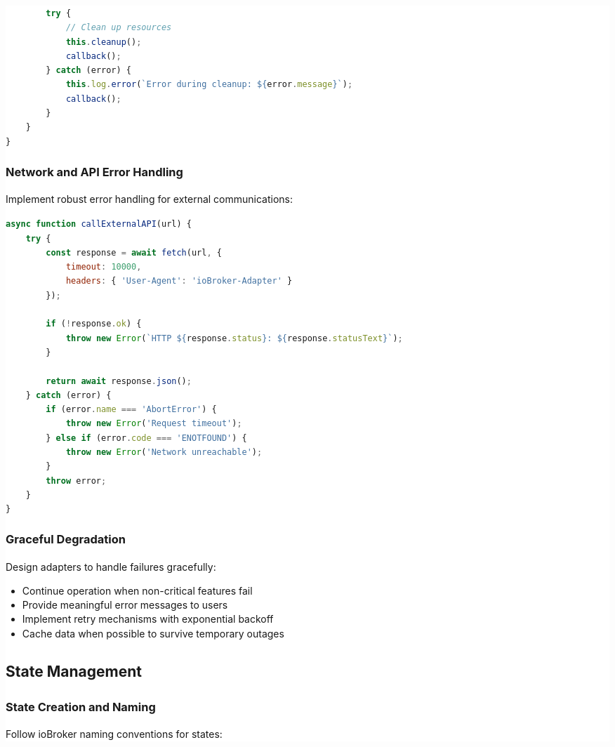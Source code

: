 ```javascript
        try {
            // Clean up resources
            this.cleanup();
            callback();
        } catch (error) {
            this.log.error(`Error during cleanup: ${error.message}`);
            callback();
        }
    }
}
```

### Network and API Error Handling
Implement robust error handling for external communications:

```javascript
async function callExternalAPI(url) {
    try {
        const response = await fetch(url, {
            timeout: 10000,
            headers: { 'User-Agent': 'ioBroker-Adapter' }
        });
        
        if (!response.ok) {
            throw new Error(`HTTP ${response.status}: ${response.statusText}`);
        }
        
        return await response.json();
    } catch (error) {
        if (error.name === 'AbortError') {
            throw new Error('Request timeout');
        } else if (error.code === 'ENOTFOUND') {
            throw new Error('Network unreachable');
        }
        throw error;
    }
}
```

### Graceful Degradation
Design adapters to handle failures gracefully:
- Continue operation when non-critical features fail
- Provide meaningful error messages to users
- Implement retry mechanisms with exponential backoff
- Cache data when possible to survive temporary outages

## State Management

### State Creation and Naming
Follow ioBroker naming conventions for states:
